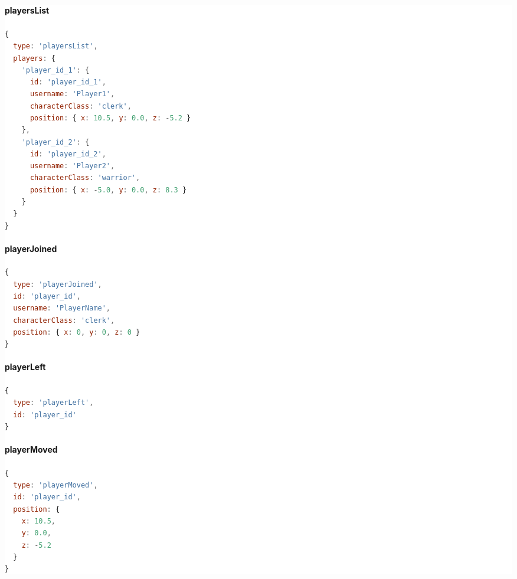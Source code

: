 #### playersList

```javascript
{
  type: 'playersList',
  players: {
    'player_id_1': {
      id: 'player_id_1',
      username: 'Player1',
      characterClass: 'clerk',
      position: { x: 10.5, y: 0.0, z: -5.2 }
    },
    'player_id_2': {
      id: 'player_id_2',
      username: 'Player2',
      characterClass: 'warrior',
      position: { x: -5.0, y: 0.0, z: 8.3 }
    }
  }
}
```

#### playerJoined

```javascript
{
  type: 'playerJoined',
  id: 'player_id',
  username: 'PlayerName',
  characterClass: 'clerk',
  position: { x: 0, y: 0, z: 0 }
}
```

#### playerLeft

```javascript
{
  type: 'playerLeft',
  id: 'player_id'
}
```

#### playerMoved

```javascript
{
  type: 'playerMoved',
  id: 'player_id',
  position: {
    x: 10.5,
    y: 0.0,
    z: -5.2
  }
}
```
